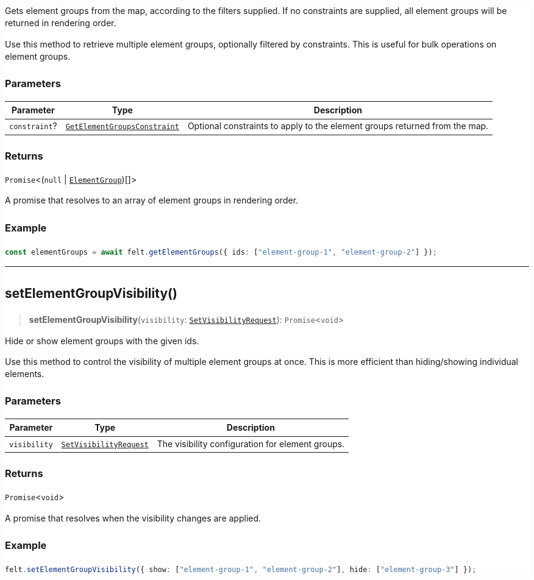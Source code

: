 Gets element groups from the map, according to the filters supplied. If no
constraints are supplied, all element groups will be returned in rendering order.

Use this method to retrieve multiple element groups, optionally filtered by constraints.
This is useful for bulk operations on element groups.

### Parameters

| Parameter     | Type                                                                      | Description                                                                |
| ------------- | ------------------------------------------------------------------------- | -------------------------------------------------------------------------- |
| `constraint`? | [`GetElementGroupsConstraint`](../Elements/GetElementGroupsConstraint.md) | Optional constraints to apply to the element groups returned from the map. |

### Returns

`Promise`\<(`null` | [`ElementGroup`](../Elements/ElementGroup.md))\[]>

A promise that resolves to an array of element groups in rendering order.

### Example

```typescript
const elementGroups = await felt.getElementGroups({ ids: ["element-group-1", "element-group-2"] });
```

***

## setElementGroupVisibility()

> **setElementGroupVisibility**(`visibility`: [`SetVisibilityRequest`](../Shared/SetVisibilityRequest.md)): `Promise`\<`void`>

Hide or show element groups with the given ids.

Use this method to control the visibility of multiple element groups at once.
This is more efficient than hiding/showing individual elements.

### Parameters

| Parameter    | Type                                                        | Description                                      |
| ------------ | ----------------------------------------------------------- | ------------------------------------------------ |
| `visibility` | [`SetVisibilityRequest`](../Shared/SetVisibilityRequest.md) | The visibility configuration for element groups. |

### Returns

`Promise`\<`void`>

A promise that resolves when the visibility changes are applied.

### Example

```typescript
felt.setElementGroupVisibility({ show: ["element-group-1", "element-group-2"], hide: ["element-group-3"] });
```
